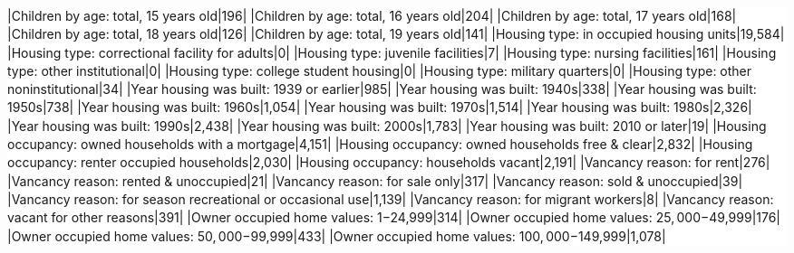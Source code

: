 |Children by age: total, 15 years old|196|
|Children by age: total, 16 years old|204|
|Children by age: total, 17 years old|168|
|Children by age: total, 18 years old|126|
|Children by age: total, 19 years old|141|
|Housing type: in occupied housing units|19,584|
|Housing type: correctional facility for adults|0|
|Housing type: juvenile facilities|7|
|Housing type: nursing facilities|161|
|Housing type: other institutional|0|
|Housing type: college student housing|0|
|Housing type: military quarters|0|
|Housing type: other noninstitutional|34|
|Year housing was built: 1939 or earlier|985|
|Year housing was built: 1940s|338|
|Year housing was built: 1950s|738|
|Year housing was built: 1960s|1,054|
|Year housing was built: 1970s|1,514|
|Year housing was built: 1980s|2,326|
|Year housing was built: 1990s|2,438|
|Year housing was built: 2000s|1,783|
|Year housing was built: 2010 or later|19|
|Housing occupancy: owned households with a mortgage|4,151|
|Housing occupancy: owned households free & clear|2,832|
|Housing occupancy: renter occupied households|2,030|
|Housing occupancy: households vacant|2,191|
|Vancancy reason: for rent|276|
|Vancancy reason: rented & unoccupied|21|
|Vancancy reason: for sale only|317|
|Vancancy reason: sold & unoccupied|39|
|Vancancy reason: for season recreational or occasional use|1,139|
|Vancancy reason: for migrant workers|8|
|Vancancy reason: vacant for other reasons|391|
|Owner occupied home values: $1-$24,999|314|
|Owner occupied home values: $25,000-$49,999|176|
|Owner occupied home values: $50,000-$99,999|433|
|Owner occupied home values: $100,000-$149,999|1,078|